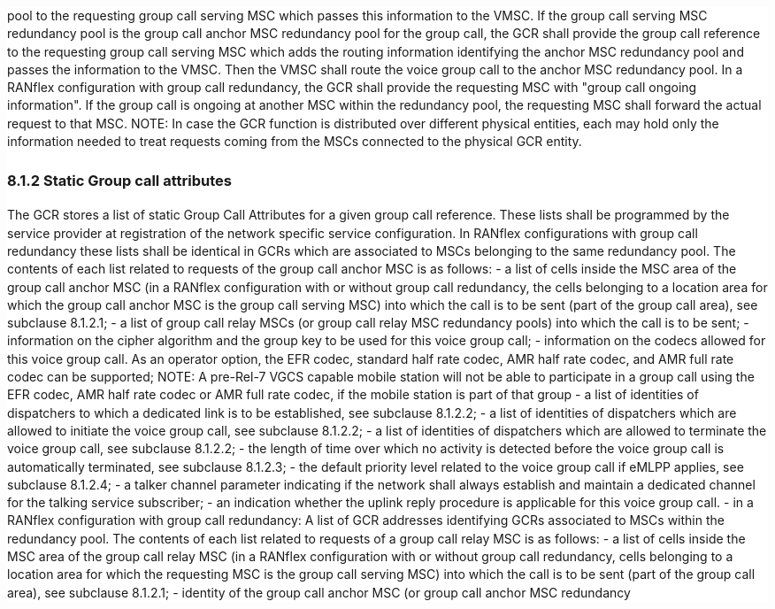 pool to the requesting group call serving MSC which passes this information to
the VMSC.
If the group call serving MSC redundancy pool is the group call anchor MSC
redundancy pool for the group call, the GCR shall provide the group call
reference to the requesting group call serving MSC which adds the routing
information identifying the anchor MSC redundancy pool and passes the
information to the VMSC.
Then the VMSC shall route the voice group call to the anchor MSC redundancy
pool.
In a RANflex configuration with group call redundancy, the GCR shall provide
the requesting MSC with \"group call ongoing information\". If the group call
is ongoing at another MSC within the redundancy pool, the requesting MSC shall
forward the actual request to that MSC.
NOTE: In case the GCR function is distributed over different physical
entities, each may hold only the information needed to treat requests coming
from the MSCs connected to the physical GCR entity.
### 8.1.2 Static Group call attributes
The GCR stores a list of static Group Call Attributes for a given group call
reference. These lists shall be programmed by the service provider at
registration of the network specific service configuration. In RANflex
configurations with group call redundancy these lists shall be identical in
GCRs which are associated to MSCs belonging to the same redundancy pool.
The contents of each list related to requests of the group call anchor MSC is
as follows:
\- a list of cells inside the MSC area of the group call anchor MSC (in a
RANflex configuration with or without group call redundancy, the cells
belonging to a location area for which the group call anchor MSC is the group
call serving MSC) into which the call is to be sent (part of the group call
area), see subclause 8.1.2.1;
\- a list of group call relay MSCs (or group call relay MSC redundancy pools)
into which the call is to be sent;
\- information on the cipher algorithm and the group key to be used for this
voice group call;
\- information on the codecs allowed for this voice group call. As an operator
option, the EFR codec, standard half rate codec, AMR half rate codec, and AMR
full rate codec can be supported;
NOTE: A pre-Rel-7 VGCS capable mobile station will not be able to participate
in a group call using the EFR codec, AMR half rate codec or AMR full rate
codec, if the mobile station is part of that group
\- a list of identities of dispatchers to which a dedicated link is to be
established, see subclause 8.1.2.2;
\- a list of identities of dispatchers which are allowed to initiate the voice
group call, see subclause 8.1.2.2;
\- a list of identities of dispatchers which are allowed to terminate the
voice group call, see subclause 8.1.2.2;
\- the length of time over which no activity is detected before the voice
group call is automatically terminated, see subclause 8.1.2.3;
\- the default priority level related to the voice group call if eMLPP
applies, see subclause 8.1.2.4;
\- a talker channel parameter indicating if the network shall always establish
and maintain a dedicated channel for the talking service subscriber;
\- an indication whether the uplink reply procedure is applicable for this
voice group call.
\- in a RANflex configuration with group call redundancy: A list of GCR
addresses identifying GCRs associated to MSCs within the redundancy pool.
The contents of each list related to requests of a group call relay MSC is as
follows:
\- a list of cells inside the MSC area of the group call relay MSC (in a
RANflex configuration with or without group call redundancy, cells belonging
to a location area for which the requesting MSC is the group call serving MSC)
into which the call is to be sent (part of the group call area), see subclause
8.1.2.1;
\- identity of the group call anchor MSC (or group call anchor MSC redundancy
